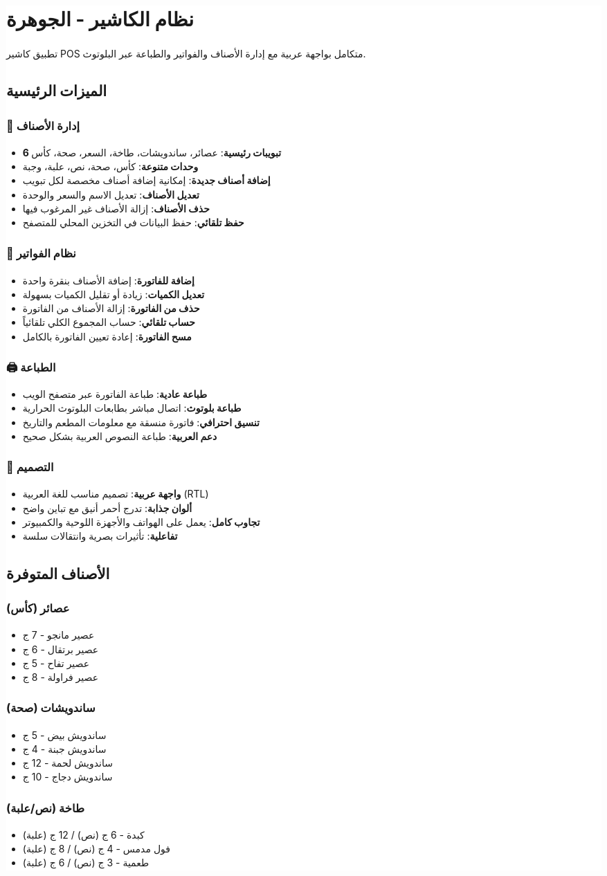 # نظام الكاشير - الجوهرة

تطبيق كاشير POS متكامل بواجهة عربية مع إدارة الأصناف والفواتير والطباعة عبر البلوتوث.

## الميزات الرئيسية

### 🍔 إدارة الأصناف
- **6 تبويبات رئيسية**: عصائر، ساندويشات، طاخة، السعر، صحة، كأس
- **وحدات متنوعة**: كأس، صحة، نص، علبة، وجبة
- **إضافة أصناف جديدة**: إمكانية إضافة أصناف مخصصة لكل تبويب
- **تعديل الأصناف**: تعديل الاسم والسعر والوحدة
- **حذف الأصناف**: إزالة الأصناف غير المرغوب فيها
- **حفظ تلقائي**: حفظ البيانات في التخزين المحلي للمتصفح

### 🧾 نظام الفواتير
- **إضافة للفاتورة**: إضافة الأصناف بنقرة واحدة
- **تعديل الكميات**: زيادة أو تقليل الكميات بسهولة
- **حذف من الفاتورة**: إزالة الأصناف من الفاتورة
- **حساب تلقائي**: حساب المجموع الكلي تلقائياً
- **مسح الفاتورة**: إعادة تعيين الفاتورة بالكامل

### 🖨️ الطباعة
- **طباعة عادية**: طباعة الفاتورة عبر متصفح الويب
- **طباعة بلوتوث**: اتصال مباشر بطابعات البلوتوث الحرارية
- **تنسيق احترافي**: فاتورة منسقة مع معلومات المطعم والتاريخ
- **دعم العربية**: طباعة النصوص العربية بشكل صحيح

### 🎨 التصميم
- **واجهة عربية**: تصميم مناسب للغة العربية (RTL)
- **ألوان جذابة**: تدرج أحمر أنيق مع تباين واضح
- **تجاوب كامل**: يعمل على الهواتف والأجهزة اللوحية والكمبيوتر
- **تفاعلية**: تأثيرات بصرية وانتقالات سلسة

## الأصناف المتوفرة

### عصائر (كأس)
- عصير مانجو - 7 ج
- عصير برتقال - 6 ج
- عصير تفاح - 5 ج
- عصير فراولة - 8 ج

### ساندويشات (صحة)
- ساندويش بيض - 5 ج
- ساندويش جبنة - 4 ج
- ساندويش لحمة - 12 ج
- ساندويش دجاج - 10 ج

### طاخة (نص/علبة)
- كبدة - 6 ج (نص) / 12 ج (علبة)
- فول مدمس - 4 ج (نص) / 8 ج (علبة)
- طعمية - 3 ج (نص) / 6 ج (علبة)
